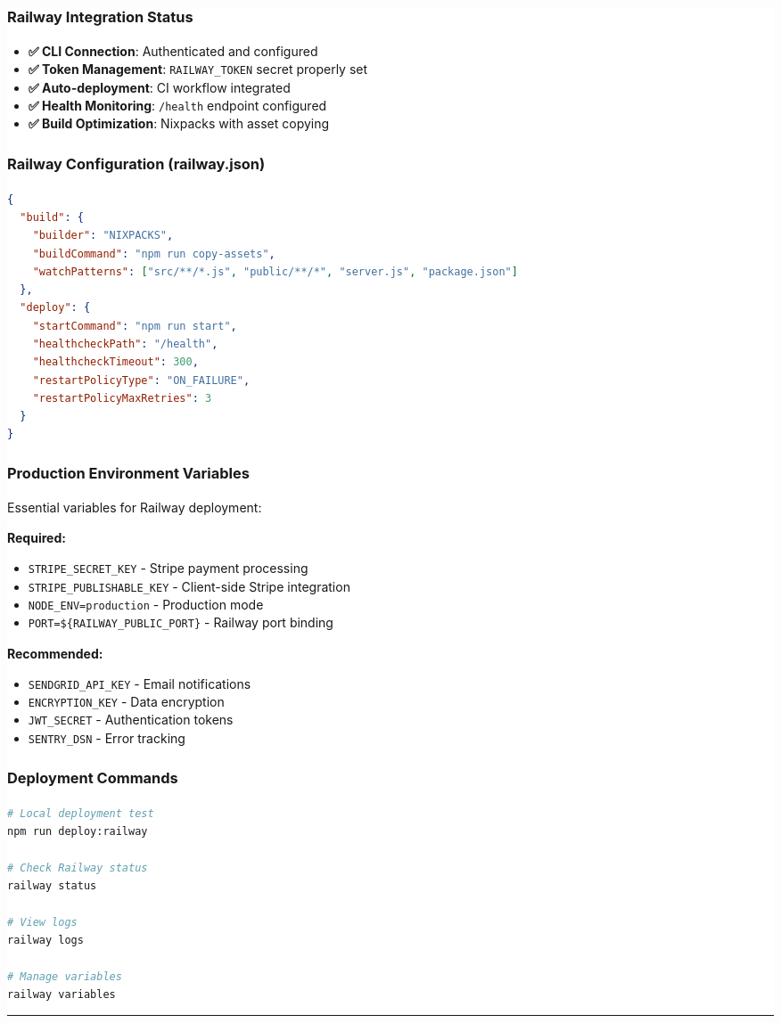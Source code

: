 ### **Railway Integration Status**
- **✅ CLI Connection**: Authenticated and configured
- **✅ Token Management**: `RAILWAY_TOKEN` secret properly set
- **✅ Auto-deployment**: CI workflow integrated
- **✅ Health Monitoring**: `/health` endpoint configured
- **✅ Build Optimization**: Nixpacks with asset copying

### **Railway Configuration (railway.json)**
```json
{
  "build": {
    "builder": "NIXPACKS",
    "buildCommand": "npm run copy-assets",
    "watchPatterns": ["src/**/*.js", "public/**/*", "server.js", "package.json"]
  },
  "deploy": {
    "startCommand": "npm run start",
    "healthcheckPath": "/health",
    "healthcheckTimeout": 300,
    "restartPolicyType": "ON_FAILURE",
    "restartPolicyMaxRetries": 3
  }
}
```

### **Production Environment Variables**
Essential variables for Railway deployment:

**Required:**
- `STRIPE_SECRET_KEY` - Stripe payment processing
- `STRIPE_PUBLISHABLE_KEY` - Client-side Stripe integration  
- `NODE_ENV=production` - Production mode
- `PORT=${RAILWAY_PUBLIC_PORT}` - Railway port binding

**Recommended:**
- `SENDGRID_API_KEY` - Email notifications
- `ENCRYPTION_KEY` - Data encryption
- `JWT_SECRET` - Authentication tokens
- `SENTRY_DSN` - Error tracking

### **Deployment Commands**
```bash
# Local deployment test
npm run deploy:railway

# Check Railway status  
railway status

# View logs
railway logs

# Manage variables
railway variables
```

---